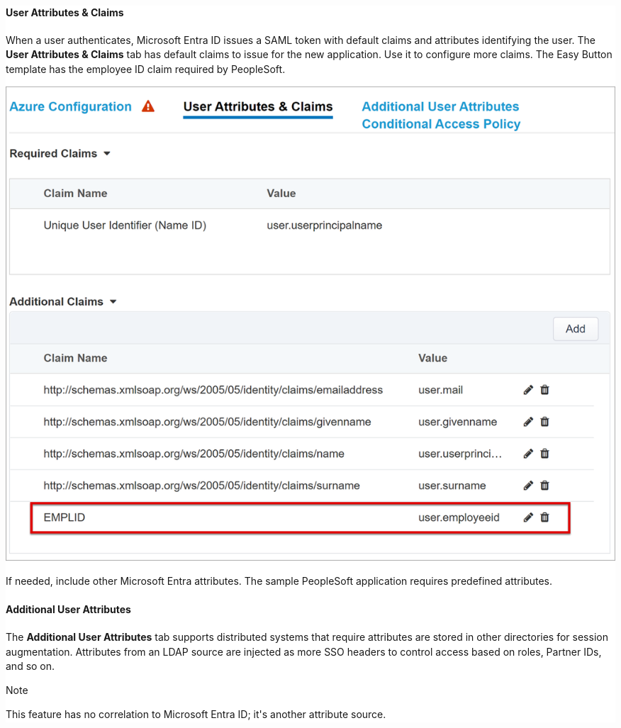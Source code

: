  #### User Attributes & Claims

When a user authenticates, Microsoft Entra ID issues a SAML token with default claims and attributes identifying the user. The **User Attributes & Claims** tab has default claims to issue for the new application. Use it to configure more claims. The Easy Button template has the employee ID claim required by PeopleSoft.

![Screenshot of options and selections for User Attributes & Claims.](./media/f5-big-ip-easy-button-oracle-peoplesoft/user-attributes-claims.png)
 
If needed, include other Microsoft Entra attributes. The sample PeopleSoft application requires predefined attributes.

#### Additional User Attributes

The **Additional User Attributes** tab supports distributed systems that require attributes are stored in other directories for session augmentation. Attributes from an LDAP source are injected as more SSO headers to control access based on roles, Partner IDs, and so on. 

   >[!NOTE] 
   >This feature has no correlation to Microsoft Entra ID; it's another attribute source.
 